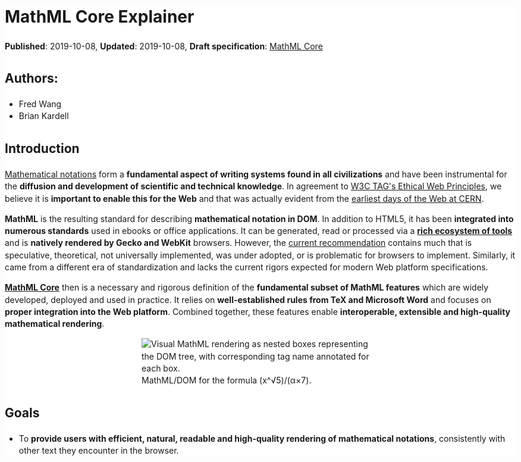 # MathML Core Explainer

**Published**: 2019-10-08, **Updated**: 2019-10-08,
**Draft specification**: [MathML Core](https://mathml-refresh.github.io/mathml-core/)

## Authors:

 * Fred Wang
 * Brian Kardell

## Introduction

[Mathematical notations](https://en.wikipedia.org/wiki/Mathematical_notation)
form a **fundamental aspect of writing systems found in all civilizations**
and have been instrumental for the **diffusion and development of
scientific and technical knowledge**. In agreement to
[W3C TAG's Ethical Web Principles](https://www.w3.org/2001/tag/doc/ethical-web-principles/), we believe it is **important to enable this for the Web** and that
was actually evident from the
[earliest days of the Web at CERN](https://www.w3.org/MarkUp/HTMLPlus/htmlplus_45.html).

**MathML** is the resulting standard for describing
**mathematical notation in DOM**. In addition to HTML5, it has been
**integrated into numerous standards** used in ebooks or office applications.
It can be generated, read or processed via a
**[rich ecosystem of tools](https://www.w3.org/wiki/Math_Tools#Authoring_tools)**
and is **natively rendered by Gecko and WebKit** browsers.
However, the [current recommendation](https://www.w3.org/TR/MathML3/) contains
much that is
speculative, theoretical, not universally implemented, was under adopted, or is
problematic for browsers to implement. Similarly, it came from a different
era of standardization and lacks the current rigors expected for modern Web
platform specifications.

**[MathML Core](https://mathml-refresh.github.io/mathml-core/)**
then is a necessary and rigorous definition of the
**fundamental subset of MathML features** which are widely developed, deployed
and used in practice.  It relies on
**well-established rules from TeX and Microsoft Word**
and focuses on **proper integration into the Web platform**. Combined together,
these features enable
**interoperable, extensible and high-quality mathematical rendering**.

<figure style="max-width: 400px; margin-left: auto; margin-right: auto;">
  <img style="max-width: 100%" src="resources/mathml-tree.png" alt="Visual MathML rendering as nested boxes representing the DOM tree, with corresponding tag name annotated for each box."/>
  <figcaption>MathML/DOM for the formula (x^√5)/(α×7).</figcaption>
</figure>

## Goals
* To **provide users with efficient, natural, readable and high-quality rendering of mathematical notations**, consistently with other text they encounter in the browser.
